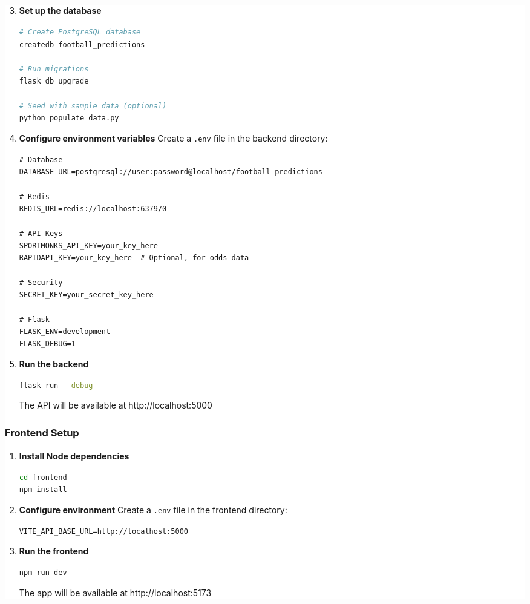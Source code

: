 3. **Set up the database**
   ```bash
   # Create PostgreSQL database
   createdb football_predictions
   
   # Run migrations
   flask db upgrade
   
   # Seed with sample data (optional)
   python populate_data.py
   ```

4. **Configure environment variables**
   Create a `.env` file in the backend directory:
   ```env
   # Database
   DATABASE_URL=postgresql://user:password@localhost/football_predictions
   
   # Redis
   REDIS_URL=redis://localhost:6379/0
   
   # API Keys
   SPORTMONKS_API_KEY=your_key_here
   RAPIDAPI_KEY=your_key_here  # Optional, for odds data
   
   # Security
   SECRET_KEY=your_secret_key_here
   
   # Flask
   FLASK_ENV=development
   FLASK_DEBUG=1
   ```

5. **Run the backend**
   ```bash
   flask run --debug
   ```
   The API will be available at http://localhost:5000

### Frontend Setup

1. **Install Node dependencies**
   ```bash
   cd frontend
   npm install
   ```

2. **Configure environment**
   Create a `.env` file in the frontend directory:
   ```env
   VITE_API_BASE_URL=http://localhost:5000
   ```

3. **Run the frontend**
   ```bash
   npm run dev
   ```
   The app will be available at http://localhost:5173

